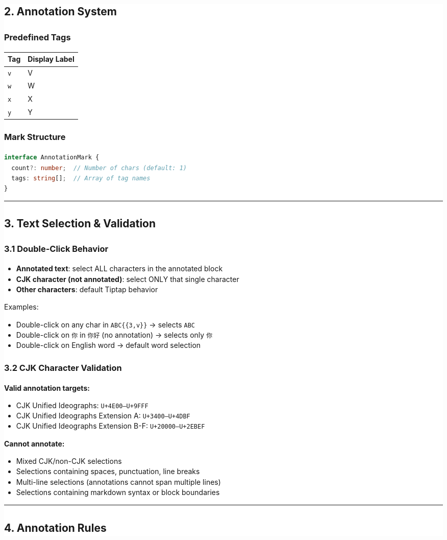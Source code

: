 
## 2. Annotation System

### Predefined Tags
| Tag | Display Label |
|-----|---------------|
| `v` | V |
| `w` | W |
| `x` | X |
| `y` | Y |

### Mark Structure
```typescript
interface AnnotationMark {
  count?: number;  // Number of chars (default: 1)
  tags: string[];  // Array of tag names
}
```

---

## 3. Text Selection & Validation

### 3.1 Double-Click Behavior
- **Annotated text**: select ALL characters in the annotated block
- **CJK character (not annotated)**: select ONLY that single character
- **Other characters**: default Tiptap behavior

Examples:
- Double-click on any char in `ABC{{3,v}}` → selects `ABC`
- Double-click on `你` in `你好` (no annotation) → selects only `你`
- Double-click on English word → default word selection

### 3.2 CJK Character Validation
**Valid annotation targets:**
- CJK Unified Ideographs: `U+4E00–U+9FFF`
- CJK Unified Ideographs Extension A: `U+3400–U+4DBF`
- CJK Unified Ideographs Extension B-F: `U+20000–U+2EBEF`

**Cannot annotate:**
- Mixed CJK/non-CJK selections
- Selections containing spaces, punctuation, line breaks
- Multi-line selections (annotations cannot span multiple lines)
- Selections containing markdown syntax or block boundaries

---

## 4. Annotation Rules
